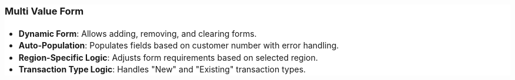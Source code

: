 ### Multi Value Form

- **Dynamic Form**: Allows adding, removing, and clearing forms.
- **Auto-Population**: Populates fields based on customer number with error handling.
- **Region-Specific Logic**: Adjusts form requirements based on selected region.
- **Transaction Type Logic**: Handles "New" and "Existing" transaction types.
